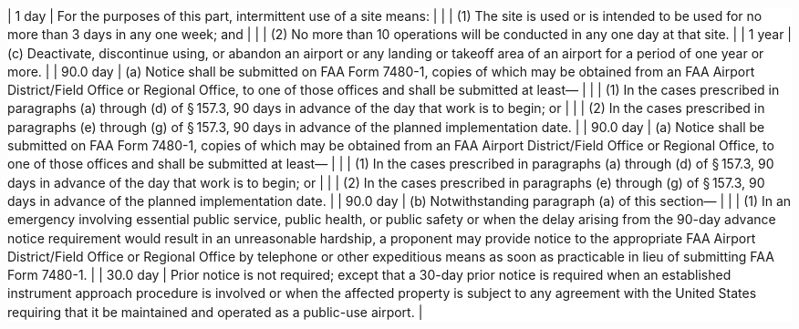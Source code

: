 | 1 day      | For the purposes of this part, intermittent use of a site means:                                                                                                                                                                                                                                                                                                                                                                |
|            |             (1) The site is used or is intended to be used for no more than 3 days in any one week; and                                                                                                                                                                                                                                                                                                                         |
|            |             (2) No more than 10 operations will be conducted in any one day at that site.                                                                                                                                                                                                                                                                                                                                       |
| 1 year     | (c) Deactivate, discontinue using, or abandon an airport or any landing or takeoff area of an airport for a period of one year or more.                                                                                                                                                                                                                                                                                         |
| 90.0 day   | (a) Notice shall be submitted on FAA Form 7480-1, copies of which may be obtained from an FAA Airport District/Field Office or Regional Office, to one of those offices and shall be submitted at least&#8212;                                                                                                                                                                                                                  |
|            |             (1) In the cases prescribed in paragraphs (a) through (d) of &#167;&#8201;157.3, 90 days in advance of the day that work is to begin; or                                                                                                                                                                                                                                                                            |
|            |             (2) In the cases prescribed in paragraphs (e) through (g) of &#167;&#8201;157.3, 90 days in advance of the planned implementation date.                                                                                                                                                                                                                                                                             |
| 90.0 day   | (a) Notice shall be submitted on FAA Form 7480-1, copies of which may be obtained from an FAA Airport District/Field Office or Regional Office, to one of those offices and shall be submitted at least&#8212;                                                                                                                                                                                                                  |
|            |             (1) In the cases prescribed in paragraphs (a) through (d) of &#167;&#8201;157.3, 90 days in advance of the day that work is to begin; or                                                                                                                                                                                                                                                                            |
|            |             (2) In the cases prescribed in paragraphs (e) through (g) of &#167;&#8201;157.3, 90 days in advance of the planned implementation date.                                                                                                                                                                                                                                                                             |
| 90.0 day   | (b) Notwithstanding paragraph (a) of this section&#8212;                                                                                                                                                                                                                                                                                                                                                                        |
|            |             (1) In an emergency involving essential public service, public health, or public safety or when the delay arising from the 90-day advance notice requirement would result in an unreasonable hardship, a proponent may provide notice to the appropriate FAA Airport District/Field Office or Regional Office by telephone or other expeditious means as soon as practicable in lieu of submitting FAA Form 7480-1. |
| 30.0 day   | Prior notice is not required; except that a 30-day prior notice is required when an established instrument approach procedure is involved or when the affected property is subject to any agreement with the United States requiring that it be maintained and operated as a public-use airport.                                                                                                                                |